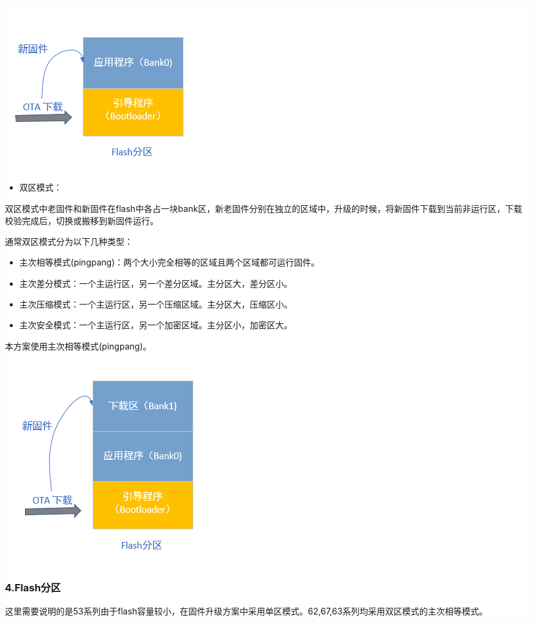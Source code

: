 ![single_zone_mode_zh](doc/api/assets/single_zone_mode_zh.png)

- 双区模式：

双区模式中老固件和新固件在flash中各占一块bank区，新老固件分别在独立的区域中，升级的时候，将新固件下载到当前非运行区，下载校验完成后，切换或搬移到新固件运行。

通常双区模式分为以下几种类型：

 - 主次相等模式(pingpang)：两个大小完全相等的区域且两个区域都可运行固件。

 - 主次差分模式：一个主运行区，另一个差分区域。主分区大，差分区小。

 - 主次压缩模式：一个主运行区，另一个压缩区域。主分区大，压缩区小。

 - 主次安全模式：一个主运行区，另一个加密区域。主分区小，加密区大。

本方案使用主次相等模式(pingpang)。

![double_zone_mode_zh](doc/api/assets/double_zone_mode_zh.png)

### 4.Flash分区

这里需要说明的是53系列由于flash容量较小，在固件升级方案中采用单区模式。62,67,63系列均采用双区模式的主次相等模式。
